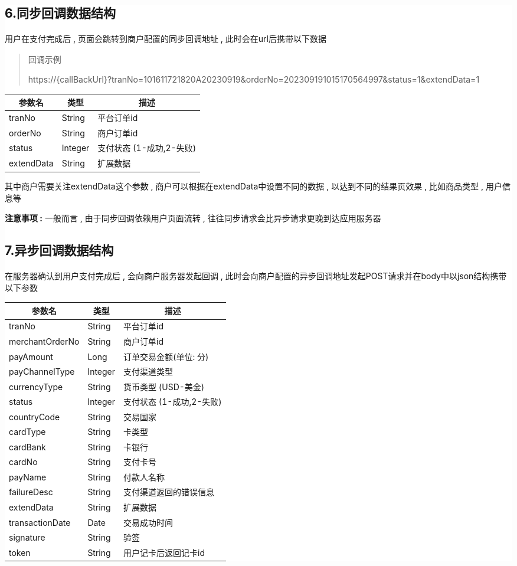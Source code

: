 


<div STYLE="page-break-after: always;"></div>


## 6.同步回调数据结构
用户在支付完成后 , 页面会跳转到商户配置的同步回调地址 , 此时会在url后携带以下数据

> 回调示例
> 
> https://{callBackUrl}?tranNo=101611721820A20230919&orderNo=202309191015170564997&status=1&extendData=1

| 参数名        | 类型      | 描述                    |
|------------|---------|-----------------------|
| tranNo     | String  | 	平台订单id               |
| orderNo    | String  | 	商户订单id               |
| status     | Integer | 支付状态 (1-成功,2-失败) |
| extendData | String  | 	扩展数据                 |

其中商户需要关注extendData这个参数 , 商户可以根据在extendData中设置不同的数据 , 以达到不同的结果页效果 , 比如商品类型 , 用户信息等

__注意事项 :__ 一般而言 , 由于同步回调依赖用户页面流转 , 往往同步请求会比异步请求更晚到达应用服务器
<div STYLE="page-break-after: always;"></div>


## 7.异步回调数据结构
在服务器确认到用户支付完成后 , 会向商户服务器发起回调 , 此时会向商户配置的异步回调地址发起POST请求并在body中以json结构携带以下参数

| 参数名             | 类型       | 描述                     |
|-----------------|-----------|------------------------|
| tranNo          | String    | 平台订单id                 |
| merchantOrderNo | String    | 商户订单id                 |
| payAmount       | Long      | 订单交易金额(单位: 分)          |
| payChannelType  | Integer   | 支付渠道类型                |
| currencyType    | String    | 货币类型 (USD-美金)          |
| status          | Integer   | 支付状态  (1-成功,2-失败) |
| countryCode     | String    | 交易国家                   |
| cardType        | String    | 卡类型                    |
| cardBank        | String    | 卡银行                    |
| cardNo          | String    | 支付卡号                   |
| payName         | String    | 付款人名称                  |
| failureDesc     | String    | 支付渠道返回的错误信息            |
| extendData      | String    | 扩展数据                   |
| transactionDate | Date      | 交易成功时间                 |
| signature       | String    | 验签                     |
| token           | String    | 用户记卡后返回记卡id            |
